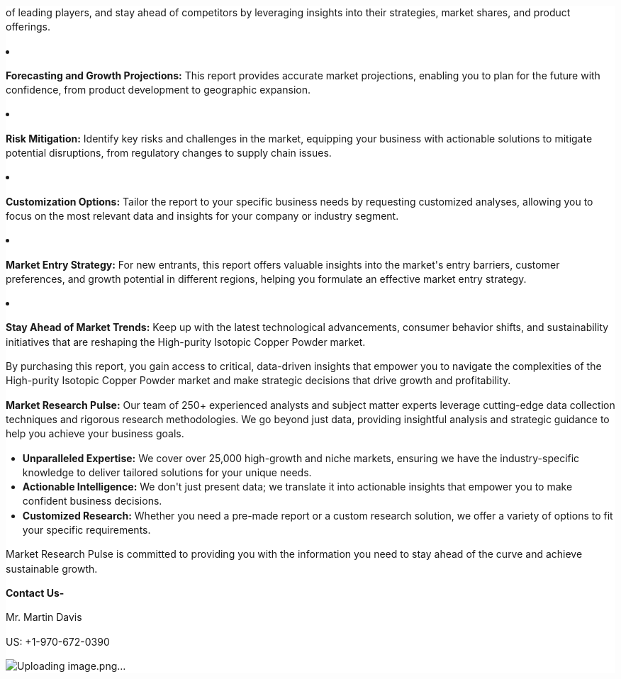 of leading players, and stay ahead of competitors by leveraging insights into their strategies, market shares, and product offerings.</p></li><li><p><strong>Forecasting and Growth Projections:</strong> This report provides accurate market projections, enabling you to plan for the future with confidence, from product development to geographic expansion.</p></li><li><p><strong>Risk Mitigation:</strong> Identify key risks and challenges in the market, equipping your business with actionable solutions to mitigate potential disruptions, from regulatory changes to supply chain issues.</p></li><li><p><strong>Customization Options:</strong> Tailor the report to your specific business needs by requesting customized analyses, allowing you to focus on the most relevant data and insights for your company or industry segment.</p></li><li><p><strong>Market Entry Strategy:</strong> For new entrants, this report offers valuable insights into the market's entry barriers, customer preferences, and growth potential in different regions, helping you formulate an effective market entry strategy.</p></li><li><p><strong>Stay Ahead of Market Trends:</strong> Keep up with the latest technological advancements, consumer behavior shifts, and sustainability initiatives that are reshaping the High-purity Isotopic Copper Powder market.</p></li></ol><p>By purchasing this report, you gain access to critical, data-driven insights that empower you to navigate the complexities of the High-purity Isotopic Copper Powder market and make strategic decisions that drive growth and profitability.</p><p><strong>Market Research Pulse:</strong>&nbsp;Our team of 250+ experienced analysts and subject matter experts leverage cutting-edge data collection techniques and rigorous research methodologies. We go beyond just data, providing insightful analysis and strategic guidance to help you achieve your business goals.</p><ul><li><strong>Unparalleled Expertise:</strong>&nbsp;We cover over 25,000 high-growth and niche markets, ensuring we have the industry-specific knowledge to deliver tailored solutions for your unique needs.</li><li><strong>Actionable Intelligence:</strong>&nbsp;We don't just present data; we translate it into actionable insights that empower you to make confident business decisions.</li><li><strong>Customized Research:</strong>&nbsp;Whether you need a pre-made report or a custom research solution, we offer a variety of options to fit your specific requirements.</li></ul><p>Market Research Pulse is committed to providing you with the information you need to stay ahead of the curve and achieve sustainable growth.</p><p><strong>Contact Us-</strong></p><p>Mr. Martin Davis</p><p>US: +1-970-672-0390</p>
![Uploading image.png…]()
